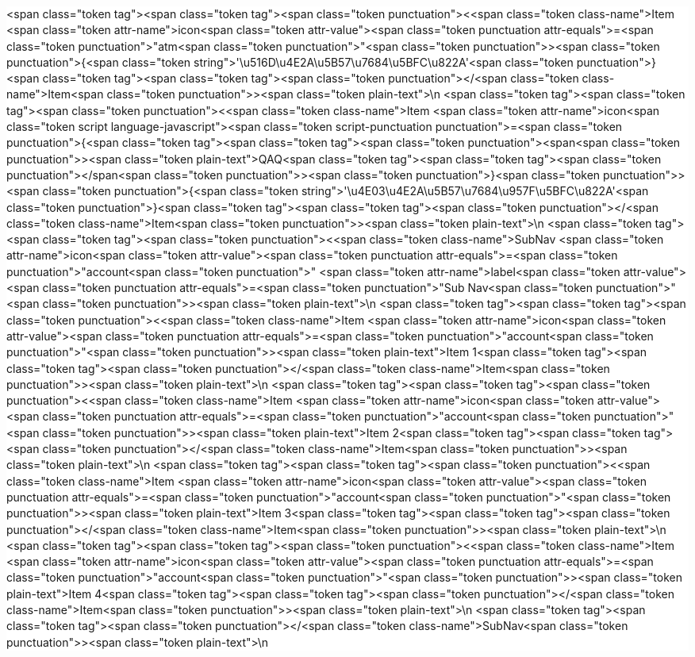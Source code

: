 </span><span class=\"token tag\"><span class=\"token tag\"><span class=\"token punctuation\">&lt;</span><span class=\"token class-name\">Item</span></span> <span class=\"token attr-name\">icon</span><span class=\"token attr-value\"><span class=\"token punctuation attr-equals\">=</span><span class=\"token punctuation\">\"</span>atm<span class=\"token punctuation\">\"</span></span><span class=\"token punctuation\">></span></span><span class=\"token punctuation\">{</span><span class=\"token string\">'\\u516D\\u4E2A\\u5B57\\u7684\\u5BFC\\u822A'</span><span class=\"token punctuation\">}</span><span class=\"token tag\"><span class=\"token tag\"><span class=\"token punctuation\">&lt;/</span><span class=\"token class-name\">Item</span></span><span class=\"token punctuation\">></span></span><span class=\"token plain-text\">\n          </span><span class=\"token tag\"><span class=\"token tag\"><span class=\"token punctuation\">&lt;</span><span class=\"token class-name\">Item</span></span> <span class=\"token attr-name\">icon</span><span class=\"token script language-javascript\"><span class=\"token script-punctuation punctuation\">=</span><span class=\"token punctuation\">{</span><span class=\"token tag\"><span class=\"token tag\"><span class=\"token punctuation\">&lt;</span>span</span><span class=\"token punctuation\">></span></span><span class=\"token plain-text\">QAQ</span><span class=\"token tag\"><span class=\"token tag\"><span class=\"token punctuation\">&lt;/</span>span</span><span class=\"token punctuation\">></span></span><span class=\"token punctuation\">}</span></span><span class=\"token punctuation\">></span></span><span class=\"token punctuation\">{</span><span class=\"token string\">'\\u4E03\\u4E2A\\u5B57\\u7684\\u957F\\u5BFC\\u822A'</span><span class=\"token punctuation\">}</span><span class=\"token tag\"><span class=\"token tag\"><span class=\"token punctuation\">&lt;/</span><span class=\"token class-name\">Item</span></span><span class=\"token punctuation\">></span></span><span class=\"token plain-text\">\n          </span><span class=\"token tag\"><span class=\"token tag\"><span class=\"token punctuation\">&lt;</span><span class=\"token class-name\">SubNav</span></span> <span class=\"token attr-name\">icon</span><span class=\"token attr-value\"><span class=\"token punctuation attr-equals\">=</span><span class=\"token punctuation\">\"</span>account<span class=\"token punctuation\">\"</span></span> <span class=\"token attr-name\">label</span><span class=\"token attr-value\"><span class=\"token punctuation attr-equals\">=</span><span class=\"token punctuation\">\"</span>Sub Nav<span class=\"token punctuation\">\"</span></span><span class=\"token punctuation\">></span></span><span class=\"token plain-text\">\n            </span><span class=\"token tag\"><span class=\"token tag\"><span class=\"token punctuation\">&lt;</span><span class=\"token class-name\">Item</span></span> <span class=\"token attr-name\">icon</span><span class=\"token attr-value\"><span class=\"token punctuation attr-equals\">=</span><span class=\"token punctuation\">\"</span>account<span class=\"token punctuation\">\"</span></span><span class=\"token punctuation\">></span></span><span class=\"token plain-text\">Item 1</span><span class=\"token tag\"><span class=\"token tag\"><span class=\"token punctuation\">&lt;/</span><span class=\"token class-name\">Item</span></span><span class=\"token punctuation\">></span></span><span class=\"token plain-text\">\n            </span><span class=\"token tag\"><span class=\"token tag\"><span class=\"token punctuation\">&lt;</span><span class=\"token class-name\">Item</span></span> <span class=\"token attr-name\">icon</span><span class=\"token attr-value\"><span class=\"token punctuation attr-equals\">=</span><span class=\"token punctuation\">\"</span>account<span class=\"token punctuation\">\"</span></span><span class=\"token punctuation\">></span></span><span class=\"token plain-text\">Item 2</span><span class=\"token tag\"><span class=\"token tag\"><span class=\"token punctuation\">&lt;/</span><span class=\"token class-name\">Item</span></span><span class=\"token punctuation\">></span></span><span class=\"token plain-text\">\n            </span><span class=\"token tag\"><span class=\"token tag\"><span class=\"token punctuation\">&lt;</span><span class=\"token class-name\">Item</span></span> <span class=\"token attr-name\">icon</span><span class=\"token attr-value\"><span class=\"token punctuation attr-equals\">=</span><span class=\"token punctuation\">\"</span>account<span class=\"token punctuation\">\"</span></span><span class=\"token punctuation\">></span></span><span class=\"token plain-text\">Item 3</span><span class=\"token tag\"><span class=\"token tag\"><span class=\"token punctuation\">&lt;/</span><span class=\"token class-name\">Item</span></span><span class=\"token punctuation\">></span></span><span class=\"token plain-text\">\n            </span><span class=\"token tag\"><span class=\"token tag\"><span class=\"token punctuation\">&lt;</span><span class=\"token class-name\">Item</span></span> <span class=\"token attr-name\">icon</span><span class=\"token attr-value\"><span class=\"token punctuation attr-equals\">=</span><span class=\"token punctuation\">\"</span>account<span class=\"token punctuation\">\"</span></span><span class=\"token punctuation\">></span></span><span class=\"token plain-text\">Item 4</span><span class=\"token tag\"><span class=\"token tag\"><span class=\"token punctuation\">&lt;/</span><span class=\"token class-name\">Item</span></span><span class=\"token punctuation\">></span></span><span class=\"token plain-text\">\n          </span><span class=\"token tag\"><span class=\"token tag\"><span class=\"token punctuation\">&lt;/</span><span class=\"token class-name\">SubNav</span></span><span class=\"token punctuation\">></span></span><span class=\"token plain-text\">\n